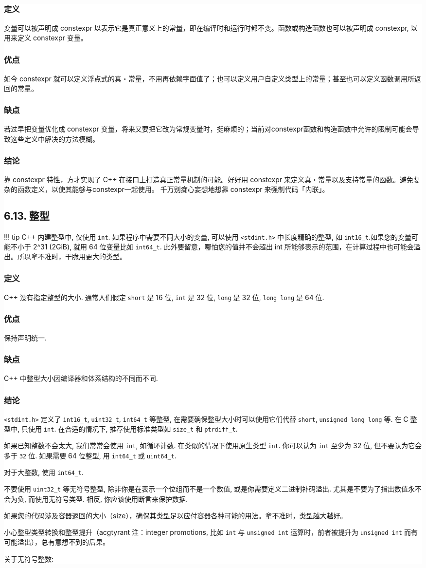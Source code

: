 ### 定义

变量可以被声明成 constexpr 以表示它是真正意义上的常量，即在编译时和运行时都不变。函数或构造函数也可以被声明成 constexpr, 以用来定义 constexpr 变量。

### 优点

如今 constexpr 就可以定义浮点式的真・常量，不用再依赖字面值了；也可以定义用户自定义类型上的常量；甚至也可以定义函数调用所返回的常量。

### 缺点

若过早把变量优化成 constexpr 变量，将来又要把它改为常规变量时，挺麻烦的；当前对constexpr函数和构造函数中允许的限制可能会导致这些定义中解决的方法模糊。

### 结论

靠 constexpr 特性，方才实现了 C++ 在接口上打造真正常量机制的可能。好好用 constexpr 来定义真・常量以及支持常量的函数。避免复杂的函数定义，以使其能够与constexpr一起使用。 千万别痴心妄想地想靠 constexpr 来强制代码「内联」。

## 6.13. 整型

!!! tip
    C++ 内建整型中, 仅使用 ``int``. 如果程序中需要不同大小的变量, 可以使用 ``<stdint.h>`` 中长度精确的整型, 如 ``int16_t``.如果您的变量可能不小于 2^31 (2GiB), 就用 64 位变量比如 ``int64_t``. 此外要留意，哪怕您的值并不会超出 int 所能够表示的范围，在计算过程中也可能会溢出。所以拿不准时，干脆用更大的类型。

### 定义

C++ 没有指定整型的大小. 通常人们假定 ``short`` 是 16 位, ``int`` 是 32 位, ``long`` 是 32 位, ``long long`` 是 64 位.

### 优点

保持声明统一.

### 缺点

C++ 中整型大小因编译器和体系结构的不同而不同.

### 结论

``<stdint.h>`` 定义了 ``int16_t``, ``uint32_t``, ``int64_t`` 等整型, 在需要确保整型大小时可以使用它们代替 ``short``, ``unsigned long long`` 等. 在 C 整型中, 只使用 ``int``. 在合适的情况下, 推荐使用标准类型如 ``size_t`` 和 ``ptrdiff_t``.

如果已知整数不会太大, 我们常常会使用 ``int``, 如循环计数. 在类似的情况下使用原生类型 ``int``. 你可以认为 ``int`` 至少为 32 位, 但不要认为它会多于 ``32`` 位. 如果需要 64 位整型, 用 ``int64_t`` 或 ``uint64_t``.

对于大整数, 使用 ``int64_t``.

不要使用 ``uint32_t`` 等无符号整型, 除非你是在表示一个位组而不是一个数值, 或是你需要定义二进制补码溢出. 尤其是不要为了指出数值永不会为负, 而使用无符号类型. 相反, 你应该使用断言来保护数据.

如果您的代码涉及容器返回的大小（size），确保其类型足以应付容器各种可能的用法。拿不准时，类型越大越好。

小心整型类型转换和整型提升（acgtyrant 注：integer promotions, 比如 ``int`` 与 ``unsigned int`` 运算时，前者被提升为 ``unsigned int`` 而有可能溢出），总有意想不到的后果。

关于无符号整数:
